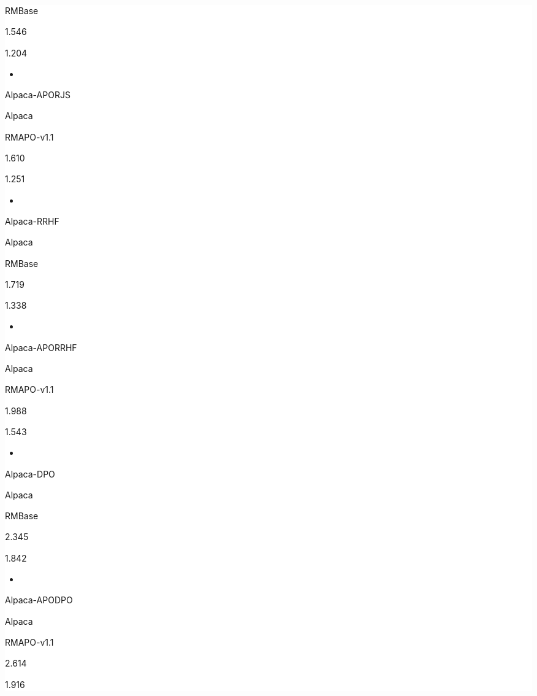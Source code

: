 RMBase

1.546

1.204

-

Alpaca-APORJS

Alpaca

RMAPO-v1.1

1.610

1.251

-

Alpaca-RRHF

Alpaca

RMBase

1.719

1.338

-

Alpaca-APORRHF

Alpaca

RMAPO-v1.1

1.988

1.543

-

Alpaca-DPO

Alpaca

RMBase

2.345

1.842

-

Alpaca-APODPO

Alpaca

RMAPO-v1.1

2.614

1.916
